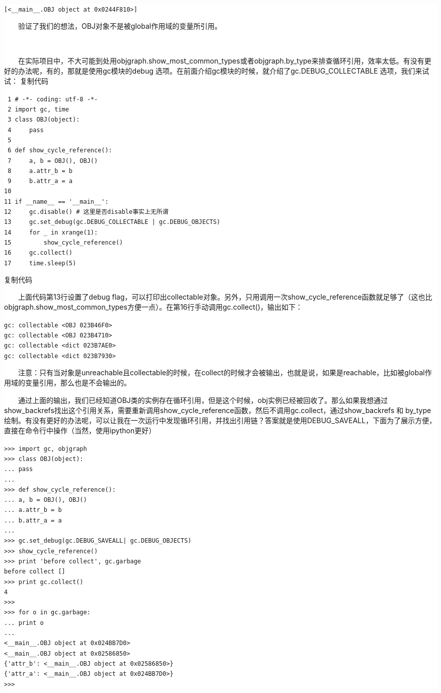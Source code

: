     [<__main__.OBJ object at 0x0244F810>]　　

　　验证了我们的想法，OBJ对象不是被global作用域的变量所引用。

　　

　　在实际项目中，不大可能到处用objgraph.show_most_common_types或者objgraph.by_type来排查循环引用，效率太低。有没有更好的办法呢，有的，那就是使用gc模块的debug 选项。在前面介绍gc模块的时候，就介绍了gc.DEBUG_COLLECTABLE 选项，我们来试试：
复制代码
~~~
 1 # -*- coding: utf-8 -*-
 2 import gc, time
 3 class OBJ(object):
 4     pass
 5 
 6 def show_cycle_reference():
 7     a, b = OBJ(), OBJ()
 8     a.attr_b = b
 9     b.attr_a = a
10 
11 if __name__ == '__main__':
12     gc.disable() # 这里是否disable事实上无所谓
13     gc.set_debug(gc.DEBUG_COLLECTABLE | gc.DEBUG_OBJECTS)
14     for _ in xrange(1):
15         show_cycle_reference()
16     gc.collect()
17     time.sleep(5)
~~~
复制代码

　　上面代码第13行设置了debug flag，可以打印出collectable对象。另外，只用调用一次show_cycle_reference函数就足够了（这也比objgraph.show_most_common_types方便一点）。在第16行手动调用gc.collect()，输出如下：

    gc: collectable <OBJ 023B46F0>
    gc: collectable <OBJ 023B4710>
    gc: collectable <dict 023B7AE0>
    gc: collectable <dict 023B7930>

　　注意：只有当对象是unreachable且collectable的时候，在collect的时候才会被输出，也就是说，如果是reachable，比如被global作用域的变量引用，那么也是不会输出的。

　　通过上面的输出，我们已经知道OBJ类的实例存在循环引用，但是这个时候，obj实例已经被回收了。那么如果我想通过show_backrefs找出这个引用关系，需要重新调用show_cycle_reference函数，然后不调用gc.collect，通过show_backrefs 和 by_type绘制。有没有更好的办法呢，可以让我在一次运行中发现循环引用，并找出引用链？答案就是使用DEBUG_SAVEALL，下面为了展示方便，直接在命令行中操作（当然，使用ipython更好）

    >>> import gc, objgraph
    >>> class OBJ(object):
    ... pass
    ...
    >>> def show_cycle_reference():
    ... a, b = OBJ(), OBJ()
    ... a.attr_b = b
    ... b.attr_a = a
    ...
    >>> gc.set_debug(gc.DEBUG_SAVEALL| gc.DEBUG_OBJECTS)
    >>> show_cycle_reference()
    >>> print 'before collect', gc.garbage
    before collect []
    >>> print gc.collect()
    4
    >>>
    >>> for o in gc.garbage:
    ... print o
    ...
    <__main__.OBJ object at 0x024BB7D0>
    <__main__.OBJ object at 0x02586850>
    {'attr_b': <__main__.OBJ object at 0x02586850>}
    {'attr_a': <__main__.OBJ object at 0x024BB7D0>}
    >>>